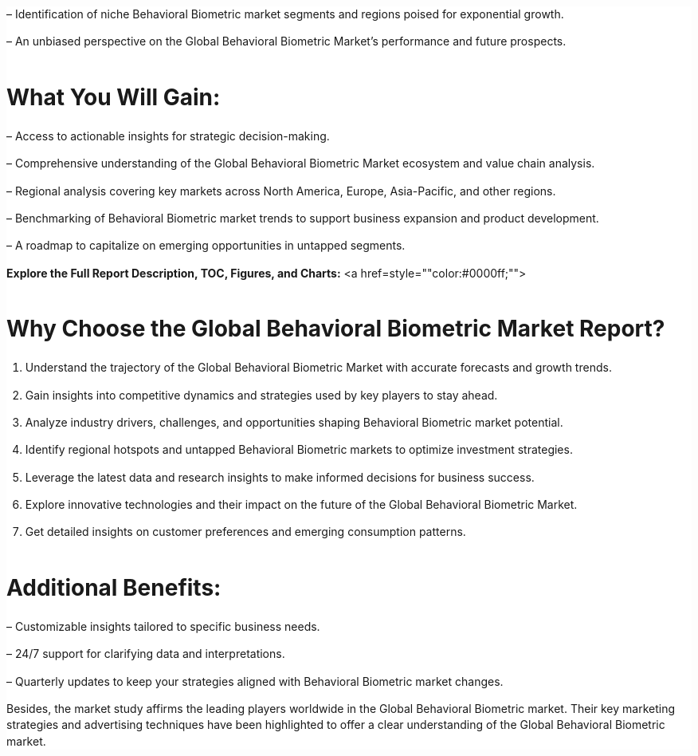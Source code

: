 – Identification of niche Behavioral Biometric market segments and regions poised for exponential growth.

– An unbiased perspective on the Global Behavioral Biometric Market’s performance and future prospects.

# <strong>What You Will Gain:</strong>

– Access to actionable insights for strategic decision-making.

– Comprehensive understanding of the Global Behavioral Biometric Market ecosystem and value chain analysis.

– Regional analysis covering key markets across North America, Europe, Asia-Pacific, and other regions.

– Benchmarking of Behavioral Biometric market trends to support business expansion and product development.

– A roadmap to capitalize on emerging opportunities in untapped segments.

<strong>Explore the Full Report Description, TOC, Figures, and Charts:</strong>
<a href=style=""color:#0000ff;""></a>

# <strong>Why Choose the Global Behavioral Biometric Market Report?</strong>

1. Understand the trajectory of the Global Behavioral Biometric Market with accurate forecasts and growth trends.

2. Gain insights into competitive dynamics and strategies used by key players to stay ahead.

3. Analyze industry drivers, challenges, and opportunities shaping Behavioral Biometric market potential.

4. Identify regional hotspots and untapped Behavioral Biometric markets to optimize investment strategies.

5. Leverage the latest data and research insights to make informed decisions for business success.

6. Explore innovative technologies and their impact on the future of the Global Behavioral Biometric Market.

7. Get detailed insights on customer preferences and emerging consumption patterns.

# <strong>Additional Benefits:</strong>

– Customizable insights tailored to specific business needs.

– 24/7 support for clarifying data and interpretations.

– Quarterly updates to keep your strategies aligned with Behavioral Biometric market changes.

Besides, the market study affirms the leading players worldwide in the Global Behavioral Biometric market. Their key marketing strategies and advertising techniques have been highlighted to offer a clear understanding of the Global Behavioral Biometric market.
